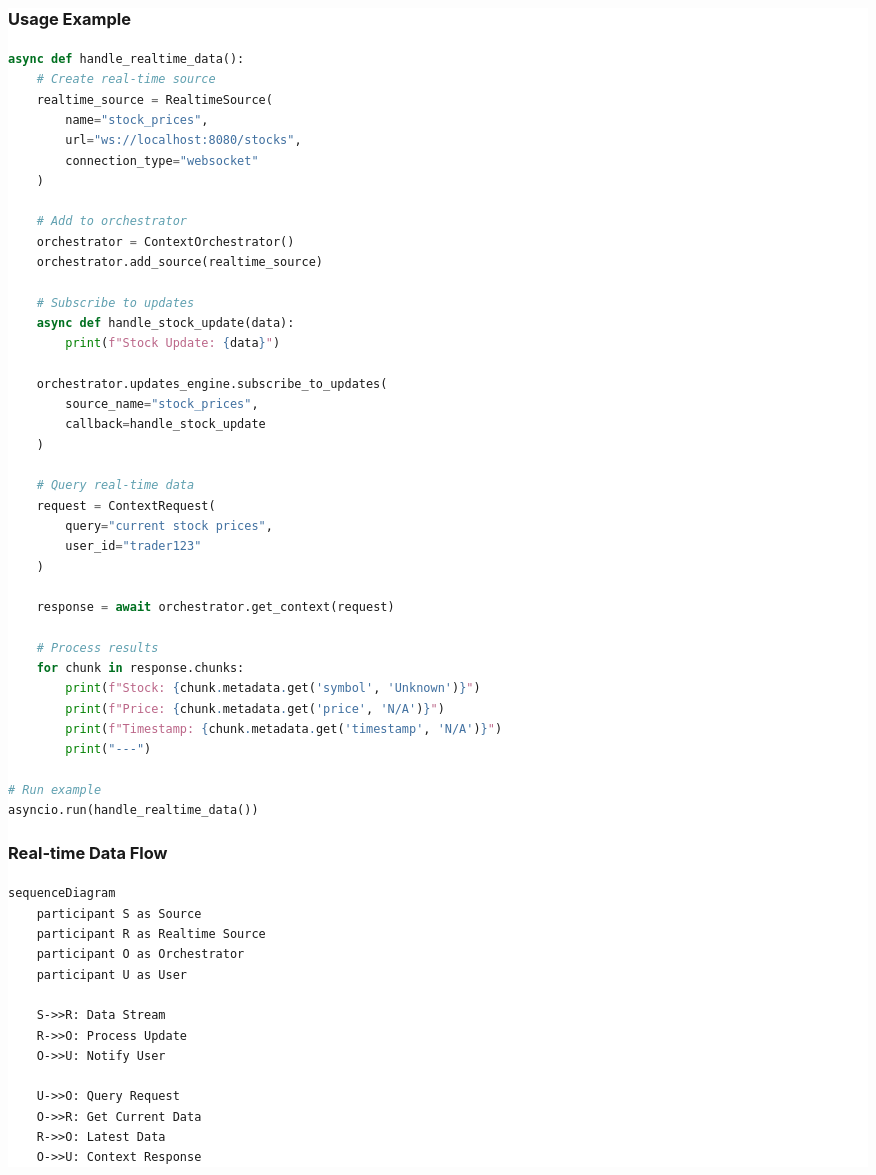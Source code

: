 ### **Usage Example**

```python
async def handle_realtime_data():
    # Create real-time source
    realtime_source = RealtimeSource(
        name="stock_prices",
        url="ws://localhost:8080/stocks",
        connection_type="websocket"
    )
    
    # Add to orchestrator
    orchestrator = ContextOrchestrator()
    orchestrator.add_source(realtime_source)
    
    # Subscribe to updates
    async def handle_stock_update(data):
        print(f"Stock Update: {data}")
    
    orchestrator.updates_engine.subscribe_to_updates(
        source_name="stock_prices",
        callback=handle_stock_update
    )
    
    # Query real-time data
    request = ContextRequest(
        query="current stock prices",
        user_id="trader123"
    )
    
    response = await orchestrator.get_context(request)
    
    # Process results
    for chunk in response.chunks:
        print(f"Stock: {chunk.metadata.get('symbol', 'Unknown')}")
        print(f"Price: {chunk.metadata.get('price', 'N/A')}")
        print(f"Timestamp: {chunk.metadata.get('timestamp', 'N/A')}")
        print("---")

# Run example
asyncio.run(handle_realtime_data())
```

### **Real-time Data Flow**

```mermaid
sequenceDiagram
    participant S as Source
    participant R as Realtime Source
    participant O as Orchestrator
    participant U as User
    
    S->>R: Data Stream
    R->>O: Process Update
    O->>U: Notify User
    
    U->>O: Query Request
    O->>R: Get Current Data
    R->>O: Latest Data
    O->>U: Context Response
```
